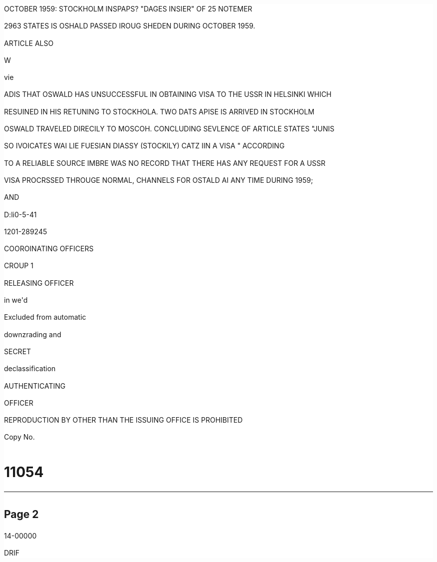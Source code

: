 OCTOBER 1959: STOCKHOLM INSPAPS? "DAGES INSIER" OF 25 NOTEMER

2963 STATES IS OSHALD PASSED IROUG SHEDEN DURING OCTOBER 1959.

ARTICLE ALSO

W

vie

ADIS THAT OSWALD HAS UNSUCCESSFUL IN OBTAINING VISA TO THE USSR IN HELSINKI WHICH

RESUINED IN HIS RETUNING TO STOCKHOLA. TWO DATS APISE IS ARRIVED IN STOCKHOLM

OSWALD TRAVELED DIRECILY TO MOSCOH. CONCLUDING SEVLENCE OF ARTICLE STATES "JUNIS

SO IVOICATES WAI LIE FUESIAN DIASSY (STOCKILY) CATZ IIN A VISA " ACCORDING

TO A RELIABLE SOURCE IMBRE WAS NO RECORD THAT THERE HAS ANY REQUEST FOR A USSR

VISA PROCRSSED THROUGE NORMAL, CHANNELS FOR OSTALD AI ANY TIME DURING 1959;

AND

D:li0-5-41

1201-289245

COOROINATING OFFICERS

CROUP 1

RELEASING OFFICER

in we'd

Excluded from automatic

downzrading and

SECRET

declassification

AUTHENTICATING

OFFICER

REPRODUCTION BY OTHER THAN THE ISSUING OFFICE IS PROHIBITED

Copy No.

# 11054

---

## Page 2

14-00000

DRIF

